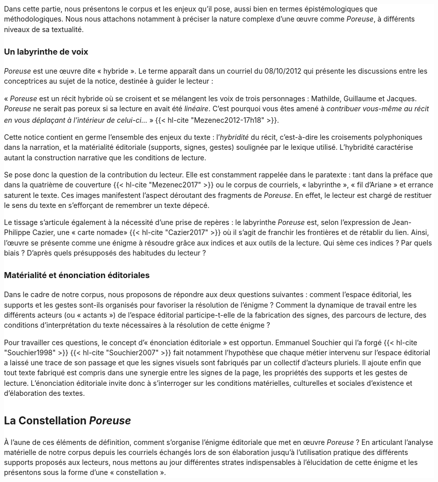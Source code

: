 Dans cette partie, nous présentons le corpus et les enjeux qu’il pose, aussi bien en termes épistémologiques que méthodologiques. Nous nous attachons notamment à préciser la nature complexe d’une œuvre comme _Poreuse_, à différents niveaux de sa textualité.

### Un labyrinthe de voix

_Poreuse_ est une œuvre dite « hybride ». Le terme apparaît dans un courriel du 08/10/2012 qui présente les discussions entre les conceptrices au sujet de la notice, destinée à guider le lecteur :

« _Poreuse_ est un récit hybride où se croisent et se mélangent les voix de trois personnages : Mathilde, Guillaume et Jacques. _Poreuse_ ne serait pas poreux si sa lecture en avait été _linéaire_. C’est pourquoi vous êtes amené à _contribuer vous-même au récit en vous déplaçant à l’intérieur de celui-ci…_ »<sup> </sup>{{< hl-cite "Mezenec2012-17h18" >}}.

Cette notice contient en germe l’ensemble des enjeux du texte : l’_hybridité_ du récit, c’est-à-dire les croisements polyphoniques dans la narration, et la matérialité éditoriale (supports, signes, gestes) soulignée par le lexique utilisé. L’hybridité caractérise autant la construction narrative que les conditions de lecture. 

Se pose donc la question de la contribution du lecteur. Elle est constamment rappelée dans le paratexte : tant dans la préface que dans la quatrième de couverture {{< hl-cite "Mezenec2017" >}} ou le corpus de  courriels,  « labyrinthe », « fil d’Ariane » et errance saturent le texte. Ces images manifestent l’aspect déroutant des fragments de _Poreuse_. En effet, le lecteur est chargé de restituer le sens du texte en s’efforçant de remembrer un texte dépecé. 

Le tissage s’articule également à la nécessité d’une prise de repères : le labyrinthe _Poreuse_ est, selon l’expression de Jean-Philippe Cazier, une « carte nomade» {{< hl-cite "Cazier2017" >}} où il s’agit de franchir les frontières et de rétablir du lien. Ainsi, l’œuvre se présente comme une énigme à résoudre grâce aux indices et aux outils de la lecture. Qui sème ces indices ? Par quels biais ? D’après quels présupposés des habitudes du lecteur ? 

### Matérialité et énonciation éditoriales

Dans le cadre de notre corpus, nous proposons de répondre aux deux questions suivantes : comment l’espace éditorial, les supports et les gestes sont-ils organisés pour favoriser la résolution de l’énigme ? Comment la dynamique de travail entre les différents acteurs (ou « actants ») de l’espace éditorial participe-t-elle de la fabrication des signes, des parcours de lecture, des conditions d’interprétation du texte nécessaires à la résolution de cette énigme ?

Pour travailler ces questions, le concept d’« énonciation éditoriale » est opportun. Emmanuel Souchier qui l’a forgé {{< hl-cite "Souchier1998" >}} {{< hl-cite "Souchier2007" >}} fait notamment l’hypothèse que chaque métier intervenu sur l’espace éditorial a laissé une trace de son passage et que les signes visuels sont fabriqués par un collectif d’acteurs pluriels. Il ajoute enfin que tout texte fabriqué est compris dans une synergie entre les signes de la page, les propriétés des supports et les gestes de lecture. L’énonciation éditoriale invite donc à s’interroger sur les conditions matérielles, culturelles et sociales d’existence et d’élaboration des textes. 

## La Constellation _Poreuse_

À l’aune de ces éléments de définition, comment s’organise l’énigme éditoriale que met en œuvre _Poreuse_ ? En articulant l’analyse matérielle de notre corpus depuis les courriels échangés lors de son élaboration jusqu’à l’utilisation pratique des différents supports proposés aux lecteurs, nous mettons au jour différentes strates indispensables à l’élucidation de cette énigme et les présentons sous la forme d’une « constellation ».
